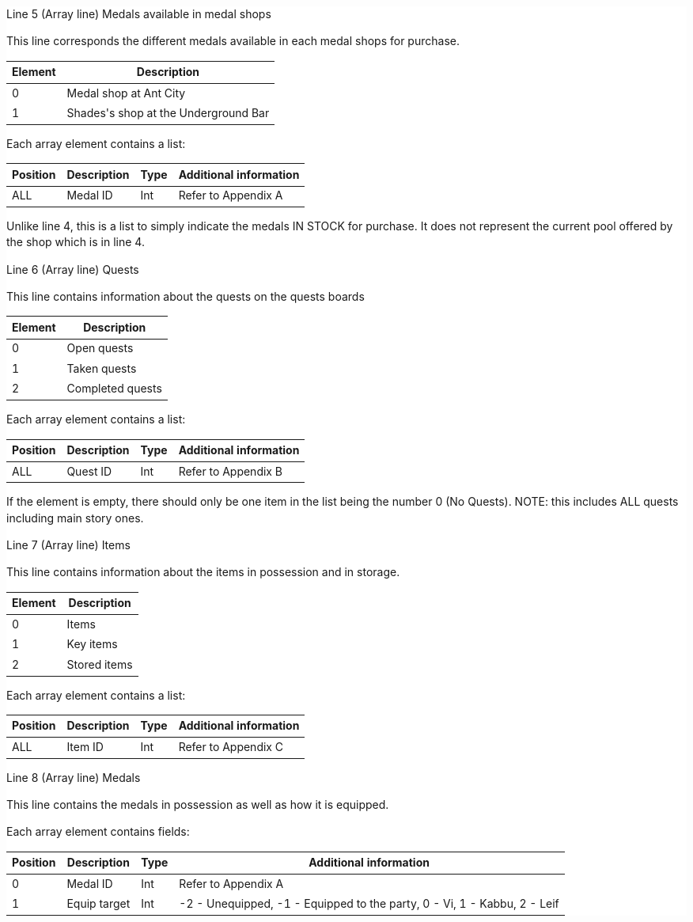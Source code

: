 Line 5 (Array line) Medals available in medal shops

This line corresponds the different medals available in each medal shops for purchase.

Element | Description
-------------------------|-------------------------
0 | Medal shop at Ant City
1 | Shades's shop at the Underground Bar

Each array element contains a list:

Position | Description | Type | Additional information
------------------|-----------|-------|------------------------
ALL | Medal ID | Int | Refer to Appendix A

Unlike line 4, this is a list to simply indicate the medals IN STOCK for purchase.
It does not represent the current pool offered by the shop which is in line 4.

Line 6 (Array line) Quests

This line contains information about the quests on the quests boards

Element | Description
---------------|--------------
0 | Open quests
1 | Taken quests
2 | Completed quests

Each array element contains a list:

Position | Description | Type | Additional information
------------------|-------------|-----------------|------------
ALL | Quest ID | Int | Refer to Appendix B

If the element is empty, there should only be one item in the list being the number 0 (No Quests).
NOTE: this includes ALL quests including main story ones.

Line 7 (Array line) Items

This line contains information about the items in possession and in storage.

Element | Description
----------|----------------
0 | Items
1 | Key items
2 | Stored items

Each array element contains a list:

Position | Description | Type | Additional information
---------------|---------|---------|---------------------------
ALL | Item ID | Int | Refer to Appendix C

Line 8 (Array line) Medals

This line contains the medals in possession as well as how it is equipped.

Each array element contains fields:

Position | Description | Type | Additional information
--------------------------|--------------|------------------------------------------|---------------------------
0 | Medal ID | Int | Refer to Appendix A
1 | Equip target | Int | -2 - Unequipped, -1 - Equipped to the party, 0 - Vi, 1 - Kabbu, 2 - Leif
